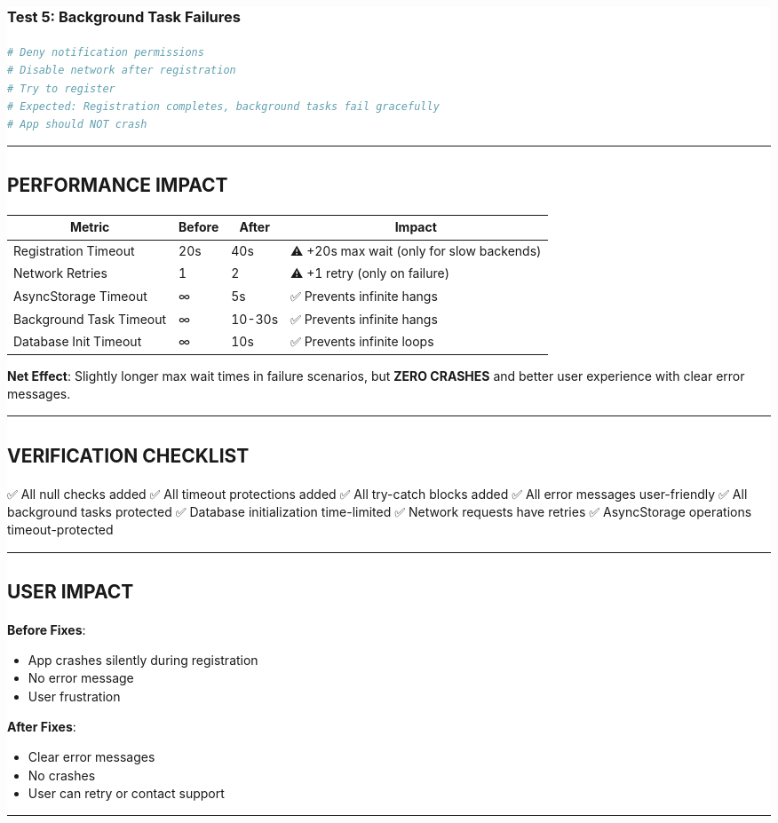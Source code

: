 ### Test 5: Background Task Failures
```bash
# Deny notification permissions
# Disable network after registration
# Try to register
# Expected: Registration completes, background tasks fail gracefully
# App should NOT crash
```

---

## PERFORMANCE IMPACT

| Metric | Before | After | Impact |
|--------|--------|-------|--------|
| Registration Timeout | 20s | 40s | ⚠️ +20s max wait (only for slow backends) |
| Network Retries | 1 | 2 | ⚠️ +1 retry (only on failure) |
| AsyncStorage Timeout | ∞ | 5s | ✅ Prevents infinite hangs |
| Background Task Timeout | ∞ | 10-30s | ✅ Prevents infinite hangs |
| Database Init Timeout | ∞ | 10s | ✅ Prevents infinite loops |

**Net Effect**: Slightly longer max wait times in failure scenarios, but **ZERO CRASHES** and better user experience with clear error messages.

---

## VERIFICATION CHECKLIST

✅ All null checks added
✅ All timeout protections added
✅ All try-catch blocks added
✅ All error messages user-friendly
✅ All background tasks protected
✅ Database initialization time-limited
✅ Network requests have retries
✅ AsyncStorage operations timeout-protected

---

## USER IMPACT

**Before Fixes**:
- App crashes silently during registration
- No error message
- User frustration

**After Fixes**:
- Clear error messages
- No crashes
- User can retry or contact support

---